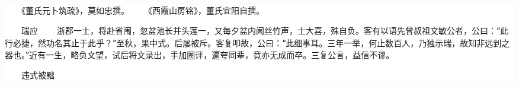 　　《董氏元卜筑疏》，莫如忠撰。
　　《西霞山房铭》，董氏宜阳自撰。

　　瑞应
　　浙郡一士，将赴省闱，忽盆池长并头莲一，又每夕盆内闻丝竹声，士大喜，殊自负。客有以语先曾叔祖文敏公者，公曰：“此行必捷，然功名其止于此乎？”至秋，果中式。后屡被斥。客复叩故，公曰：“此细事耳。三年一举，何止数百人，乃独示瑞，故知非远到之器也。”近有一生，略负文望，试后将文录出，手加圈评，遍夸同辈，竟亦无成而卒。三复公言，益信不谬。

　　违式被黜
